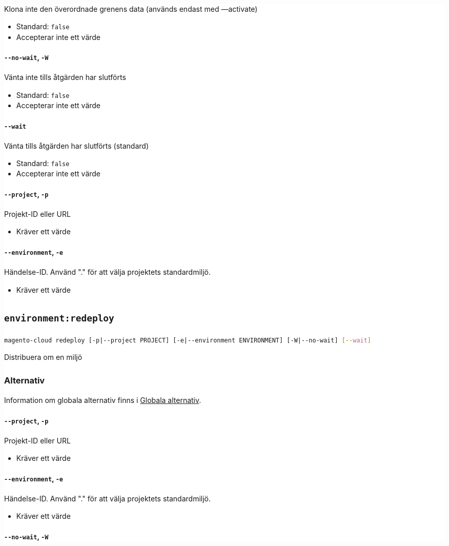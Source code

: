 Klona inte den överordnade grenens data (används endast med —activate)

- Standard: `false`
- Accepterar inte ett värde

#### `--no-wait`, `-W`

Vänta inte tills åtgärden har slutförts

- Standard: `false`
- Accepterar inte ett värde

#### `--wait`

Vänta tills åtgärden har slutförts (standard)

- Standard: `false`
- Accepterar inte ett värde

#### `--project`, `-p`

Projekt-ID eller URL

- Kräver ett värde

#### `--environment`, `-e`

Händelse-ID. Använd &quot;.&quot; för att välja projektets standardmiljö.

- Kräver ett värde


## `environment:redeploy`

```bash
magento-cloud redeploy [-p|--project PROJECT] [-e|--environment ENVIRONMENT] [-W|--no-wait] [--wait]
```

Distribuera om en miljö

### Alternativ

Information om globala alternativ finns i [Globala alternativ](#global-options).

#### `--project`, `-p`

Projekt-ID eller URL

- Kräver ett värde

#### `--environment`, `-e`

Händelse-ID. Använd &quot;.&quot; för att välja projektets standardmiljö.

- Kräver ett värde

#### `--no-wait`, `-W`
